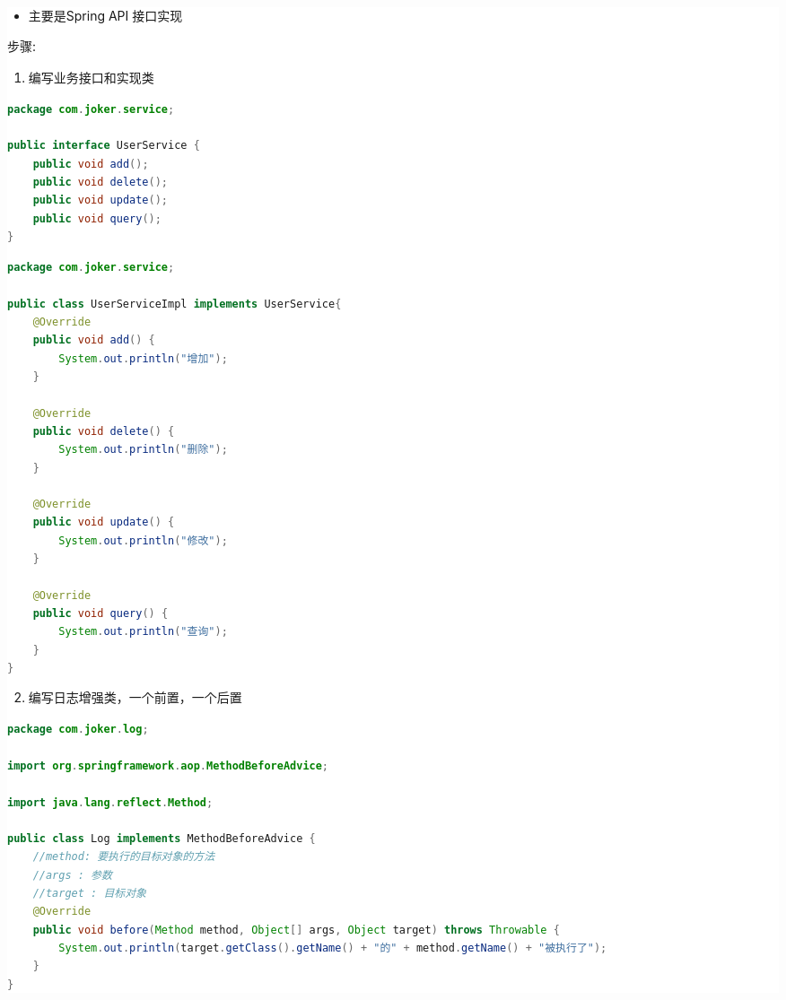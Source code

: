 - 主要是Spring API 接口实现

步骤:

1. 编写业务接口和实现类

```java
package com.joker.service;

public interface UserService {
    public void add();
    public void delete();
    public void update();
    public void query();
}
```

```java
package com.joker.service;

public class UserServiceImpl implements UserService{
    @Override
    public void add() {
        System.out.println("增加");
    }

    @Override
    public void delete() {
        System.out.println("删除");
    }

    @Override
    public void update() {
        System.out.println("修改");
    }

    @Override
    public void query() {
        System.out.println("查询");
    }
}
```

2. 编写日志增强类，一个前置，一个后置

```java
package com.joker.log;

import org.springframework.aop.MethodBeforeAdvice;

import java.lang.reflect.Method;

public class Log implements MethodBeforeAdvice {
    //method: 要执行的目标对象的方法
    //args : 参数
    //target : 目标对象
    @Override
    public void before(Method method, Object[] args, Object target) throws Throwable {
        System.out.println(target.getClass().getName() + "的" + method.getName() + "被执行了");
    }
}
```
